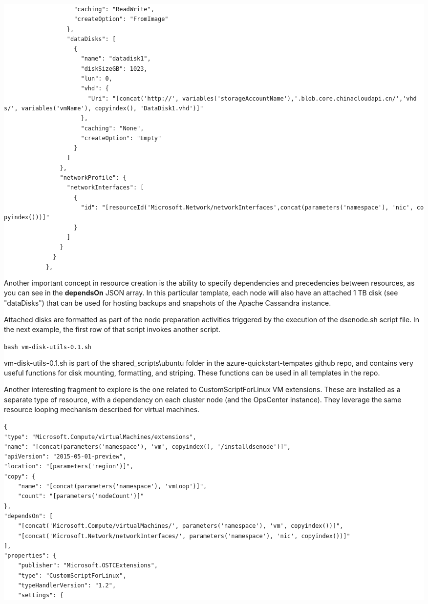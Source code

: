 			            "caching": "ReadWrite",
			            "createOption": "FromImage"
			          },
			          "dataDisks": [
			            {
			              "name": "datadisk1",
			              "diskSizeGB": 1023,
			              "lun": 0,
			              "vhd": {
			                "Uri": "[concat('http://', variables('storageAccountName'),'.blob.core.chinacloudapi.cn/','vhds/', variables('vmName'), copyindex(), 'DataDisk1.vhd')]"
			              },
			              "caching": "None",
			              "createOption": "Empty"
			            }
			          ]
			        },
			        "networkProfile": {
			          "networkInterfaces": [
			            {
			              "id": "[resourceId('Microsoft.Network/networkInterfaces',concat(parameters('namespace'), 'nic', copyindex()))]"
			            }
			          ]
			        }
			      }
			    },

Another important concept in resource creation is the ability to specify dependencies and precedencies between resources, as you can see in the **dependsOn** JSON array. In this particular template, each node will also have an attached 1 TB disk (see "dataDisks") that can be used for hosting backups and snapshots of the Apache Cassandra instance.

Attached disks are formatted as part of the node preparation activities triggered by the execution of the dsenode.sh script file. In the next example, the first row of that script invokes another script.

	bash vm-disk-utils-0.1.sh

vm-disk-utils-0.1.sh is part of the shared_scripts\ubuntu folder in the azure-quickstart-tempates github repo, and contains very useful functions for disk mounting, formatting, and striping. These functions can be used in all templates in the repo.

Another interesting fragment to explore is the one related to CustomScriptForLinux VM extensions. These are installed as a separate type of resource, with a dependency on each cluster node (and the OpsCenter instance). They leverage the same resource looping mechanism described for virtual machines.

	{
	"type": "Microsoft.Compute/virtualMachines/extensions",
	"name": "[concat(parameters('namespace'), 'vm', copyindex(), '/installdsenode')]",
	"apiVersion": "2015-05-01-preview",
	"location": "[parameters('region')]",
	"copy": {
		"name": "[concat(parameters('namespace'), 'vmLoop')]",
		"count": "[parameters('nodeCount')]"
	},
	"dependsOn": [
		"[concat('Microsoft.Compute/virtualMachines/', parameters('namespace'), 'vm', copyindex())]",
		"[concat('Microsoft.Network/networkInterfaces/', parameters('namespace'), 'nic', copyindex())]"
	],
	"properties": {
		"publisher": "Microsoft.OSTCExtensions",
		"type": "CustomScriptForLinux",
		"typeHandlerVersion": "1.2",
		"settings": {